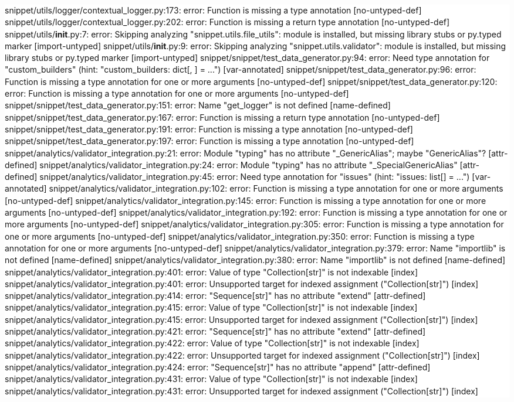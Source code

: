 snippet/utils/logger/contextual_logger.py:173: error: Function is missing a type annotation  [no-untyped-def]
snippet/utils/logger/contextual_logger.py:202: error: Function is missing a return type annotation  [no-untyped-def]
snippet/utils/__init__.py:7: error: Skipping analyzing "snippet.utils.file_utils": module is installed, but missing library stubs or py.typed marker  [import-untyped]
snippet/utils/__init__.py:9: error: Skipping analyzing "snippet.utils.validator": module is installed, but missing library stubs or py.typed marker  [import-untyped]
snippet/snippet/test_data_generator.py:94: error: Need type annotation for "custom_builders" (hint: "custom_builders: dict[<type>, <type>] = ...")  [var-annotated]
snippet/snippet/test_data_generator.py:96: error: Function is missing a type annotation for one or more arguments  [no-untyped-def]
snippet/snippet/test_data_generator.py:120: error: Function is missing a type annotation for one or more arguments  [no-untyped-def]
snippet/snippet/test_data_generator.py:151: error: Name "get_logger" is not defined  [name-defined]
snippet/snippet/test_data_generator.py:167: error: Function is missing a return type annotation  [no-untyped-def]
snippet/snippet/test_data_generator.py:191: error: Function is missing a type annotation  [no-untyped-def]
snippet/snippet/test_data_generator.py:197: error: Function is missing a type annotation  [no-untyped-def]
snippet/analytics/validator_integration.py:21: error: Module "typing" has no attribute "_GenericAlias"; maybe "GenericAlias"?  [attr-defined]
snippet/analytics/validator_integration.py:24: error: Module "typing" has no attribute "_SpecialGenericAlias"  [attr-defined]
snippet/analytics/validator_integration.py:45: error: Need type annotation for "issues" (hint: "issues: list[<type>] = ...")  [var-annotated]
snippet/analytics/validator_integration.py:102: error: Function is missing a type annotation for one or more arguments  [no-untyped-def]
snippet/analytics/validator_integration.py:145: error: Function is missing a type annotation for one or more arguments  [no-untyped-def]
snippet/analytics/validator_integration.py:192: error: Function is missing a type annotation for one or more arguments  [no-untyped-def]
snippet/analytics/validator_integration.py:305: error: Function is missing a type annotation for one or more arguments  [no-untyped-def]
snippet/analytics/validator_integration.py:350: error: Function is missing a type annotation for one or more arguments  [no-untyped-def]
snippet/analytics/validator_integration.py:379: error: Name "importlib" is not defined  [name-defined]
snippet/analytics/validator_integration.py:380: error: Name "importlib" is not defined  [name-defined]
snippet/analytics/validator_integration.py:401: error: Value of type "Collection[str]" is not indexable  [index]
snippet/analytics/validator_integration.py:401: error: Unsupported target for indexed assignment ("Collection[str]")  [index]
snippet/analytics/validator_integration.py:414: error: "Sequence[str]" has no attribute "extend"  [attr-defined]
snippet/analytics/validator_integration.py:415: error: Value of type "Collection[str]" is not indexable  [index]
snippet/analytics/validator_integration.py:415: error: Unsupported target for indexed assignment ("Collection[str]")  [index]
snippet/analytics/validator_integration.py:421: error: "Sequence[str]" has no attribute "extend"  [attr-defined]
snippet/analytics/validator_integration.py:422: error: Value of type "Collection[str]" is not indexable  [index]
snippet/analytics/validator_integration.py:422: error: Unsupported target for indexed assignment ("Collection[str]")  [index]
snippet/analytics/validator_integration.py:424: error: "Sequence[str]" has no attribute "append"  [attr-defined]
snippet/analytics/validator_integration.py:431: error: Value of type "Collection[str]" is not indexable  [index]
snippet/analytics/validator_integration.py:431: error: Unsupported target for indexed assignment ("Collection[str]")  [index]